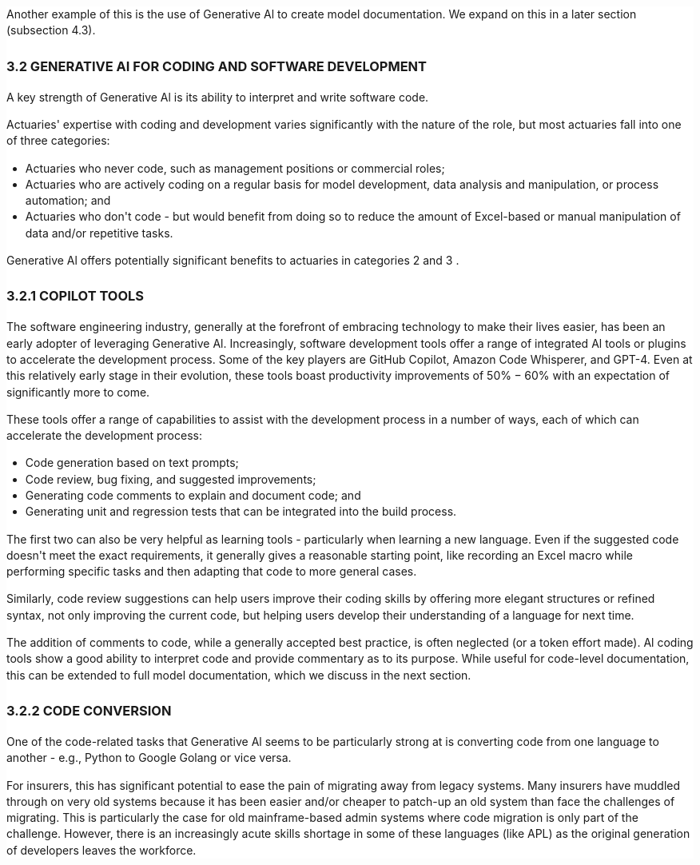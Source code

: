 Another example of this is the use of Generative Al to create model documentation. We expand on this in a later section (subsection 4.3).

### 3.2 GENERATIVE AI FOR CODING AND SOFTWARE DEVELOPMENT

A key strength of Generative Al is its ability to interpret and write software code.

Actuaries' expertise with coding and development varies significantly with the nature of the role, but most actuaries fall into one of three categories:

- Actuaries who never code, such as management positions or commercial roles;
- Actuaries who are actively coding on a regular basis for model development, data analysis and manipulation, or process automation; and
- Actuaries who don't code - but would benefit from doing so to reduce the amount of Excel-based or manual manipulation of data and/or repetitive tasks.

Generative Al offers potentially significant benefits to actuaries in categories 2 and 3 .

### 3.2.1 COPILOT TOOLS

The software engineering industry, generally at the forefront of embracing technology to make their lives easier, has been an early adopter of leveraging Generative Al. Increasingly, software development tools offer a range of integrated $\mathrm{Al}$ tools or plugins to accelerate the development process. Some of the key players are GitHub Copilot, Amazon Code Whisperer, and GPT-4. Even at this relatively early stage in their evolution, these tools boast productivity improvements of $50 \%-60 \%$ with an expectation of significantly more to come.

These tools offer a range of capabilities to assist with the development process in a number of ways, each of which can accelerate the development process:

- Code generation based on text prompts;
- Code review, bug fixing, and suggested improvements;
- Generating code comments to explain and document code; and
- Generating unit and regression tests that can be integrated into the build process.

The first two can also be very helpful as learning tools - particularly when learning a new language. Even if the suggested code doesn't meet the exact requirements, it generally gives a reasonable starting point, like recording an Excel macro while performing specific tasks and then adapting that code to more general cases.

Similarly, code review suggestions can help users improve their coding skills by offering more elegant structures or refined syntax, not only improving the current code, but helping users develop their understanding of a language for next time.

The addition of comments to code, while a generally accepted best practice, is often neglected (or a token effort made). Al coding tools show a good ability to interpret code and provide commentary as to its purpose. While useful for code-level documentation, this can be extended to full model documentation, which we discuss in the next section.

### 3.2.2 CODE CONVERSION

One of the code-related tasks that Generative Al seems to be particularly strong at is converting code from one language to another - e.g., Python to Google Golang or vice versa.

For insurers, this has significant potential to ease the pain of migrating away from legacy systems. Many insurers have muddled through on very old systems because it has been easier and/or cheaper to patch-up an old system than face the challenges of migrating. This is particularly the case for old mainframe-based admin systems where code migration is only part of the challenge. However, there is an increasingly acute skills shortage in some of these languages (like APL) as the original generation of developers leaves the workforce.
